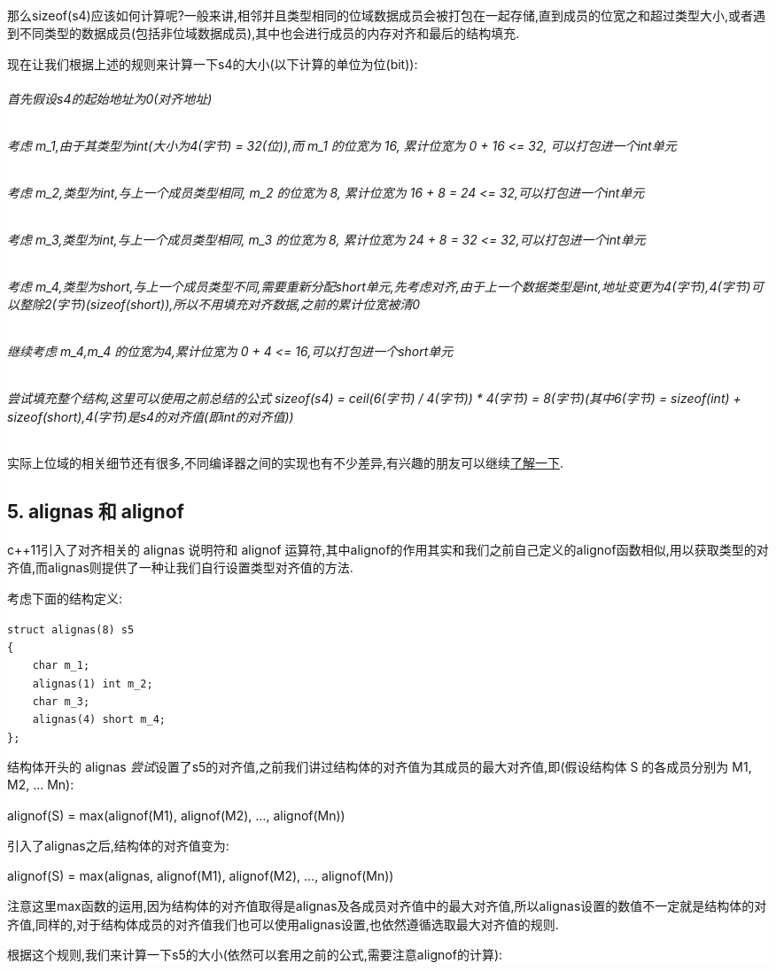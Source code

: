 那么sizeof(s4)应该如何计算呢?一般来讲,相邻并且类型相同的位域数据成员会被打包在一起存储,直到成员的位宽之和超过类型大小,或者遇到不同类型的数据成员(包括非位域数据成员),其中也会进行成员的内存对齐和最后的结构填充.

现在让我们根据上述的规则来计算一下s4的大小(以下计算的单位为位(bit)):

###### 首先假设s4的起始地址为0(对齐地址)

###### 考虑 m_1,由于其类型为int(大小为4(字节) = 32(位)),而 m_1 的位宽为 16, 累计位宽为 0 + 16 <= 32, 可以打包进一个int单元

###### 考虑 m_2,类型为int,与上一个成员类型相同, m_2 的位宽为 8, 累计位宽为 16 + 8 = 24 <= 32,可以打包进一个int单元

###### 考虑 m_3,类型为int,与上一个成员类型相同, m_3 的位宽为 8, 累计位宽为 24 + 8 = 32 <= 32,可以打包进一个int单元

###### 考虑 m_4,类型为short,与上一个成员类型不同,需要重新分配short单元,先考虑对齐,由于上一个数据类型是int,地址变更为4(字节),4(字节)可以整除2(字节)(sizeof(short)),所以不用填充对齐数据,之前的累计位宽被清0

###### 继续考虑 m_4,m_4 的位宽为4,累计位宽为 0 + 4 <= 16,可以打包进一个short单元

###### 尝试填充整个结构,这里可以使用之前总结的公式 sizeof(s4) = ceil(6(字节) / 4(字节)) * 4(字节) = 8(字节)(其中6(字节) = sizeof(int) + sizeof(short),4(字节)是s4的对齐值(即int的对齐值))

实际上位域的相关细节还有很多,不同编译器之间的实现也有不少差异,有兴趣的朋友可以继续[了解一下](http://en.cppreference.com/w/cpp/language/bit_field).

## 5. alignas 和 alignof

c++11引入了对齐相关的 alignas 说明符和 alignof 运算符,其中alignof的作用其实和我们之前自己定义的alignof函数相似,用以获取类型的对齐值,而alignas则提供了一种让我们自行设置类型对齐值的方法.

考虑下面的结构定义:

```
struct alignas(8) s5
{
    char m_1;
    alignas(1) int m_2;
    char m_3;
    alignas(4) short m_4;
};
```

结构体开头的 alignas *尝试*设置了s5的对齐值,之前我们讲过结构体的对齐值为其成员的最大对齐值,即(假设结构体 S 的各成员分别为 M1, M2, … Mn):

alignof(S) = max(alignof(M1), alignof(M2), …, alignof(Mn))

引入了alignas之后,结构体的对齐值变为:

alignof(S) = max(alignas, alignof(M1), alignof(M2), …, alignof(Mn))

注意这里max函数的运用,因为结构体的对齐值取得是alignas及各成员对齐值中的最大对齐值,所以alignas设置的数值不一定就是结构体的对齐值,同样的,对于结构体成员的对齐值我们也可以使用alignas设置,也依然遵循选取最大对齐值的规则.

根据这个规则,我们来计算一下s5的大小(依然可以套用之前的公式,需要注意alignof的计算):

